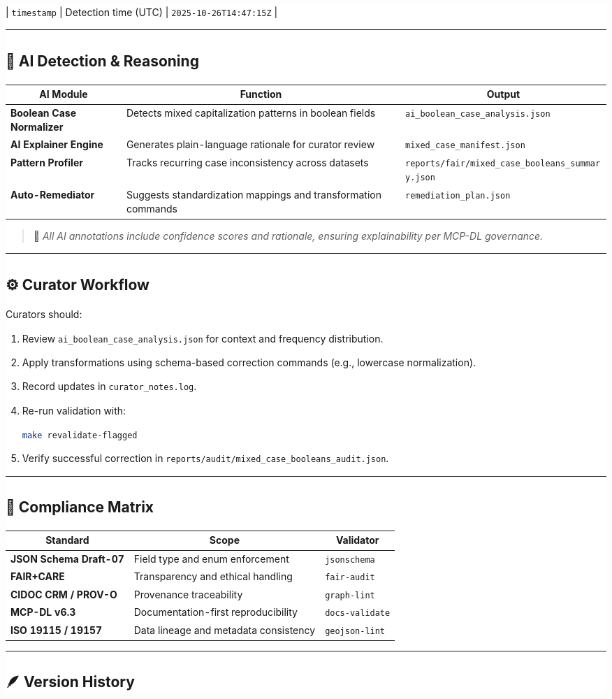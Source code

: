| `timestamp`          | Detection time (UTC)                       | `2025-10-26T14:47:15Z`                                               |

---

## 🤖 AI Detection & Reasoning

| AI Module                   | Function                                                      | Output                                          |
| --------------------------- | ------------------------------------------------------------- | ----------------------------------------------- |
| **Boolean Case Normalizer** | Detects mixed capitalization patterns in boolean fields       | `ai_boolean_case_analysis.json`                 |
| **AI Explainer Engine**     | Generates plain-language rationale for curator review         | `mixed_case_manifest.json`                      |
| **Pattern Profiler**        | Tracks recurring case inconsistency across datasets           | `reports/fair/mixed_case_booleans_summary.json` |
| **Auto-Remediator**         | Suggests standardization mappings and transformation commands | `remediation_plan.json`                         |

> 🧠 *All AI annotations include confidence scores and rationale, ensuring explainability per MCP-DL governance.*

---

## ⚙️ Curator Workflow

Curators should:

1. Review `ai_boolean_case_analysis.json` for context and frequency distribution.
2. Apply transformations using schema-based correction commands (e.g., lowercase normalization).
3. Record updates in `curator_notes.log`.
4. Re-run validation with:

   ```bash
   make revalidate-flagged
   ```
5. Verify successful correction in `reports/audit/mixed_case_booleans_audit.json`.

---

## 🧾 Compliance Matrix

| Standard                 | Scope                                 | Validator       |
| ------------------------ | ------------------------------------- | --------------- |
| **JSON Schema Draft-07** | Field type and enum enforcement       | `jsonschema`    |
| **FAIR+CARE**            | Transparency and ethical handling     | `fair-audit`    |
| **CIDOC CRM / PROV-O**   | Provenance traceability               | `graph-lint`    |
| **MCP-DL v6.3**          | Documentation-first reproducibility   | `docs-validate` |
| **ISO 19115 / 19157**    | Data lineage and metadata consistency | `geojson-lint`  |

---

## 🪶 Version History
